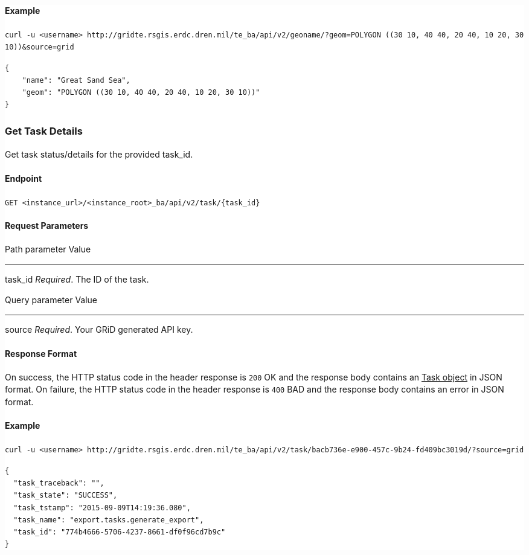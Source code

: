 #### Example

~~~~ {.bash}
curl -u <username> http://gridte.rsgis.erdc.dren.mil/te_ba/api/v2/geoname/?geom=POLYGON ((30 10, 40 40, 20 40, 10 20, 30 10))&source=grid
~~~~

~~~~ {.json}
{
    "name": "Great Sand Sea", 
    "geom": "POLYGON ((30 10, 40 40, 20 40, 10 20, 30 10))"
}
~~~~

### Get Task Details

Get task status/details for the provided task\_id.

#### Endpoint

~~~~ {.bash}
GET <instance_url>/<instance_root>_ba/api/v2/task/{task_id}
~~~~

#### Request Parameters

  Path parameter   Value
  ---------------- ---------------------
  task\_id          *Required*. The ID of the task.
  
  Query parameter   Value
  ----------------- ------------------------------------------------
  source            *Required*. Your GRiD generated API key.

#### Response Format

On success, the HTTP status code in the header response is `200` OK and
the response body contains an [Task object](#export-detail-object) in
JSON format.
On failure, the HTTP status code in the header response is `400` BAD and the response body contains an error 
in JSON format.

#### Example

~~~~ {.bash}
curl -u <username> http://gridte.rsgis.erdc.dren.mil/te_ba/api/v2/task/bacb736e-e900-457c-9b24-fd409bc3019d/?source=grid
~~~~

~~~~ {.json}
{
  "task_traceback": "",
  "task_state": "SUCCESS",
  "task_tstamp": "2015-09-09T14:19:36.080",
  "task_name": "export.tasks.generate_export",
  "task_id": "774b4666-5706-4237-8661-df0f96cd7b9c"
}
~~~~
